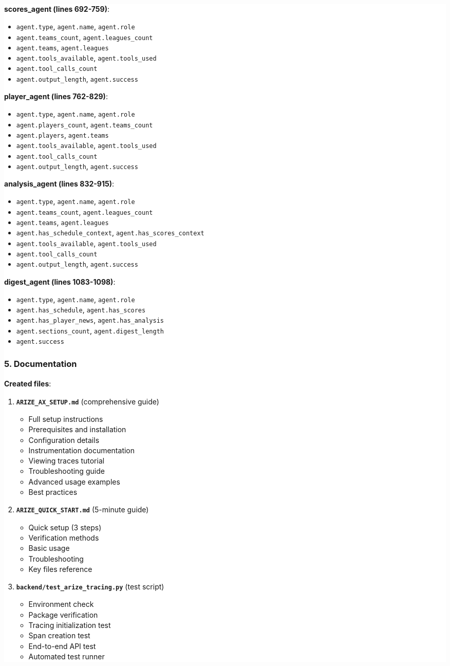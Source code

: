 **scores_agent (lines 692-759)**:
- `agent.type`, `agent.name`, `agent.role`
- `agent.teams_count`, `agent.leagues_count`
- `agent.teams`, `agent.leagues`
- `agent.tools_available`, `agent.tools_used`
- `agent.tool_calls_count`
- `agent.output_length`, `agent.success`

**player_agent (lines 762-829)**:
- `agent.type`, `agent.name`, `agent.role`
- `agent.players_count`, `agent.teams_count`
- `agent.players`, `agent.teams`
- `agent.tools_available`, `agent.tools_used`
- `agent.tool_calls_count`
- `agent.output_length`, `agent.success`

**analysis_agent (lines 832-915)**:
- `agent.type`, `agent.name`, `agent.role`
- `agent.teams_count`, `agent.leagues_count`
- `agent.teams`, `agent.leagues`
- `agent.has_schedule_context`, `agent.has_scores_context`
- `agent.tools_available`, `agent.tools_used`
- `agent.tool_calls_count`
- `agent.output_length`, `agent.success`

**digest_agent (lines 1083-1098)**:
- `agent.type`, `agent.name`, `agent.role`
- `agent.has_schedule`, `agent.has_scores`
- `agent.has_player_news`, `agent.has_analysis`
- `agent.sections_count`, `agent.digest_length`
- `agent.success`

### 5. Documentation

**Created files**:

1. **`ARIZE_AX_SETUP.md`** (comprehensive guide)
   - Full setup instructions
   - Prerequisites and installation
   - Configuration details
   - Instrumentation documentation
   - Viewing traces tutorial
   - Troubleshooting guide
   - Advanced usage examples
   - Best practices

2. **`ARIZE_QUICK_START.md`** (5-minute guide)
   - Quick setup (3 steps)
   - Verification methods
   - Basic usage
   - Troubleshooting
   - Key files reference

3. **`backend/test_arize_tracing.py`** (test script)
   - Environment check
   - Package verification
   - Tracing initialization test
   - Span creation test
   - End-to-end API test
   - Automated test runner
